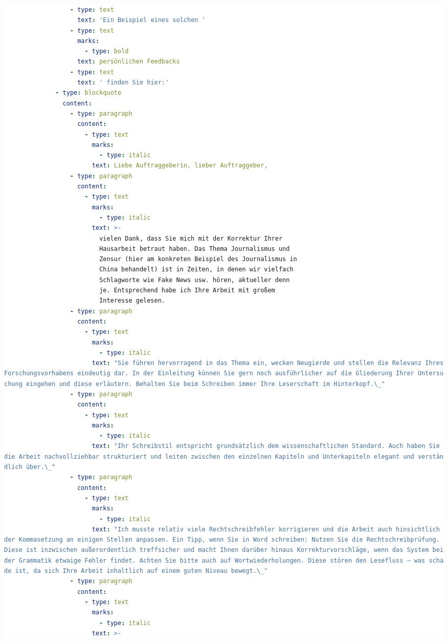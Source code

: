 ```yaml
                  - type: text
                    text: 'Ein Beispiel eines solchen '
                  - type: text
                    marks:
                      - type: bold
                    text: persönlichen Feedbacks
                  - type: text
                    text: ' finden Sie hier:'
              - type: blockquote
                content:
                  - type: paragraph
                    content:
                      - type: text
                        marks:
                          - type: italic
                        text: Liebe Auftraggeberin, lieber Auftraggeber,
                  - type: paragraph
                    content:
                      - type: text
                        marks:
                          - type: italic
                        text: >-
                          vielen Dank, dass Sie mich mit der Korrektur Ihrer
                          Hausarbeit betraut haben. Das Thema Journalismus und
                          Zensur (hier am konkreten Beispiel des Journalismus in
                          China behandelt) ist in Zeiten, in denen wir vielfach
                          Schlagworte wie Fake News usw. hören, aktueller denn
                          je. Entsprechend habe ich Ihre Arbeit mit großem
                          Interesse gelesen.
                  - type: paragraph
                    content:
                      - type: text
                        marks:
                          - type: italic
                        text: "Sie führen hervorragend in das Thema ein, wecken Neugierde und stellen die Relevanz Ihres Forschungsvorhabens eindeutig dar. In der Einleitung können Sie gern noch ausführlicher auf die Gliederung Ihrer Untersuchung eingehen und diese erläutern. Behalten Sie beim Schreiben immer Ihre Leserschaft im Hinterkopf.\_"
                  - type: paragraph
                    content:
                      - type: text
                        marks:
                          - type: italic
                        text: "Ihr Schreibstil entspricht grundsätzlich dem wissenschaftlichen Standard. Auch haben Sie die Arbeit nachvollziehbar strukturiert und leiten zwischen den einzelnen Kapiteln und Unterkapiteln elegant und verständlich über.\_"
                  - type: paragraph
                    content:
                      - type: text
                        marks:
                          - type: italic
                        text: "Ich musste relativ viele Rechtschreibfehler korrigieren und die Arbeit auch hinsichtlich der Kommasetzung an einigen Stellen anpassen. Ein Tipp, wenn Sie in Word schreiben: Nutzen Sie die Rechtschreibprüfung. Diese ist inzwischen außerordentlich treffsicher und macht Ihnen darüber hinaus Korrekturvorschläge, wenn das System bei der Grammatik etwaige Fehler findet. Achten Sie bitte auch auf Wortwiederholungen. Diese stören den Lesefluss – was schade ist, da sich Ihre Arbeit inhaltlich auf einem guten Niveau bewegt.\_"
                  - type: paragraph
                    content:
                      - type: text
                        marks:
                          - type: italic
                        text: >-
```